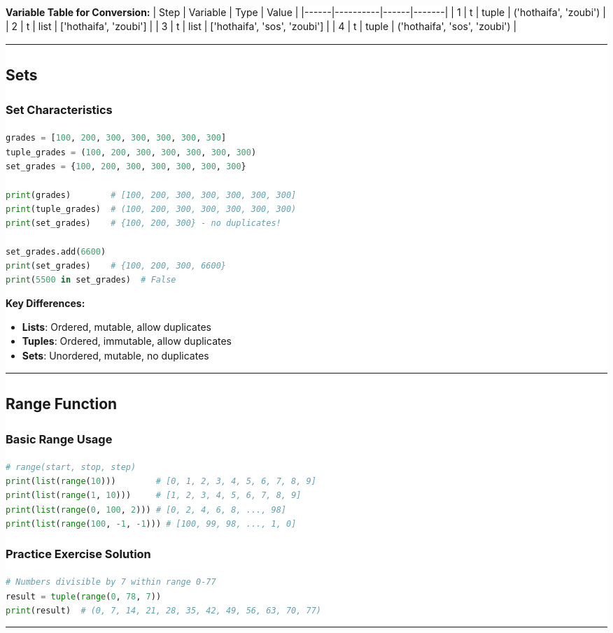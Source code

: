 **Variable Table for Conversion:**
| Step | Variable | Type | Value |
|------|----------|------|-------|
| 1 | t | tuple | ('hothaifa', 'zoubi') |
| 2 | t | list | ['hothaifa', 'zoubi'] |
| 3 | t | list | ['hothaifa', 'sos', 'zoubi'] |
| 4 | t | tuple | ('hothaifa', 'sos', 'zoubi') |

---

## Sets

### Set Characteristics
```python
grades = [100, 200, 300, 300, 300, 300, 300]
tuple_grades = (100, 200, 300, 300, 300, 300, 300)
set_grades = {100, 200, 300, 300, 300, 300, 300}

print(grades)        # [100, 200, 300, 300, 300, 300, 300]
print(tuple_grades)  # (100, 200, 300, 300, 300, 300, 300)
print(set_grades)    # {100, 200, 300} - no duplicates!

set_grades.add(6600)
print(set_grades)    # {100, 200, 300, 6600}
print(5500 in set_grades)  # False
```

**Key Differences:**
- **Lists**: Ordered, mutable, allow duplicates
- **Tuples**: Ordered, immutable, allow duplicates
- **Sets**: Unordered, mutable, no duplicates

---

## Range Function

### Basic Range Usage
```python
# range(start, stop, step)
print(list(range(10)))        # [0, 1, 2, 3, 4, 5, 6, 7, 8, 9]
print(list(range(1, 10)))     # [1, 2, 3, 4, 5, 6, 7, 8, 9]
print(list(range(0, 100, 2))) # [0, 2, 4, 6, 8, ..., 98]
print(list(range(100, -1, -1))) # [100, 99, 98, ..., 1, 0]
```

### Practice Exercise Solution
```python
# Numbers divisible by 7 within range 0-77
result = tuple(range(0, 78, 7))
print(result)  # (0, 7, 14, 21, 28, 35, 42, 49, 56, 63, 70, 77)
```

---